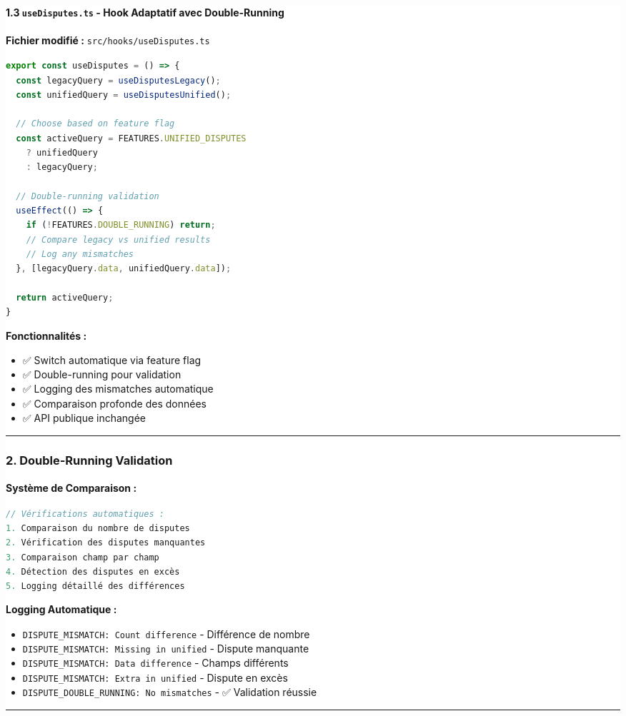 #### 1.3 `useDisputes.ts` - Hook Adaptatif avec Double-Running
**Fichier modifié :** `src/hooks/useDisputes.ts`

```typescript
export const useDisputes = () => {
  const legacyQuery = useDisputesLegacy();
  const unifiedQuery = useDisputesUnified();

  // Choose based on feature flag
  const activeQuery = FEATURES.UNIFIED_DISPUTES 
    ? unifiedQuery 
    : legacyQuery;

  // Double-running validation
  useEffect(() => {
    if (!FEATURES.DOUBLE_RUNNING) return;
    // Compare legacy vs unified results
    // Log any mismatches
  }, [legacyQuery.data, unifiedQuery.data]);

  return activeQuery;
}
```

**Fonctionnalités :**
- ✅ Switch automatique via feature flag
- ✅ Double-running pour validation
- ✅ Logging des mismatches automatique
- ✅ Comparaison profonde des données
- ✅ API publique inchangée

---

### 2. Double-Running Validation

**Système de Comparaison :**

```typescript
// Vérifications automatiques :
1. Comparaison du nombre de disputes
2. Vérification des disputes manquantes
3. Comparaison champ par champ
4. Détection des disputes en excès
5. Logging détaillé des différences
```

**Logging Automatique :**
- `DISPUTE_MISMATCH: Count difference` - Différence de nombre
- `DISPUTE_MISMATCH: Missing in unified` - Dispute manquante
- `DISPUTE_MISMATCH: Data difference` - Champs différents
- `DISPUTE_MISMATCH: Extra in unified` - Dispute en excès
- `DISPUTE_DOUBLE_RUNNING: No mismatches` - ✅ Validation réussie

---
